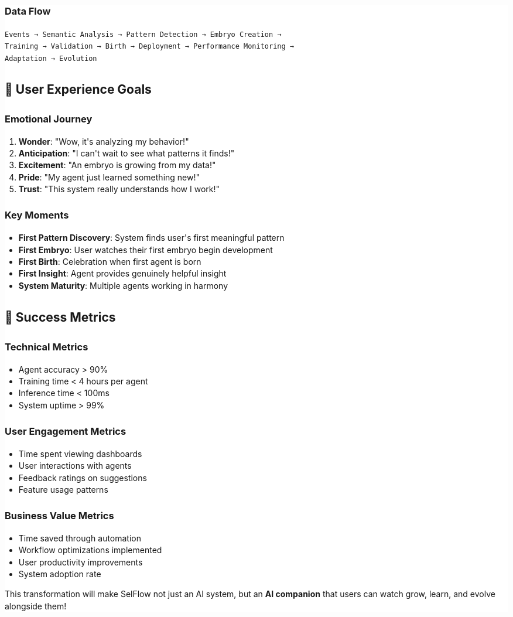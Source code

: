 ### Data Flow
```
Events → Semantic Analysis → Pattern Detection → Embryo Creation → 
Training → Validation → Birth → Deployment → Performance Monitoring → 
Adaptation → Evolution
```

## 🎉 User Experience Goals

### Emotional Journey
1. **Wonder**: "Wow, it's analyzing my behavior!"
2. **Anticipation**: "I can't wait to see what patterns it finds!"
3. **Excitement**: "An embryo is growing from my data!"
4. **Pride**: "My agent just learned something new!"
5. **Trust**: "This system really understands how I work!"

### Key Moments
- **First Pattern Discovery**: System finds user's first meaningful pattern
- **First Embryo**: User watches their first embryo begin development
- **First Birth**: Celebration when first agent is born
- **First Insight**: Agent provides genuinely helpful insight
- **System Maturity**: Multiple agents working in harmony

## 🚀 Success Metrics

### Technical Metrics
- Agent accuracy > 90%
- Training time < 4 hours per agent
- Inference time < 100ms
- System uptime > 99%

### User Engagement Metrics
- Time spent viewing dashboards
- User interactions with agents
- Feedback ratings on suggestions
- Feature usage patterns

### Business Value Metrics
- Time saved through automation
- Workflow optimizations implemented
- User productivity improvements
- System adoption rate

This transformation will make SelFlow not just an AI system, but an **AI companion** that users can watch grow, learn, and evolve alongside them! 